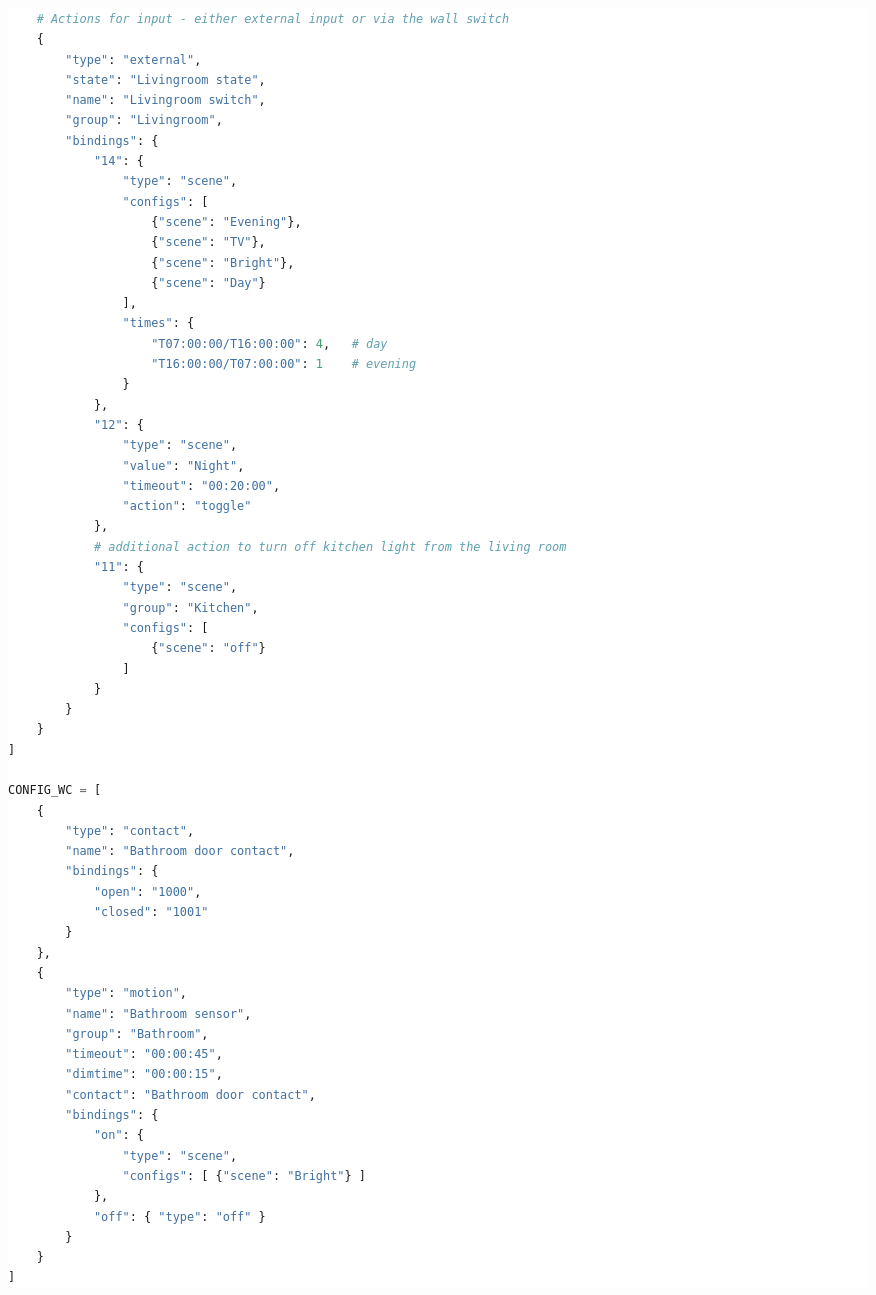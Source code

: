 ```python
    # Actions for input - either external input or via the wall switch
    {
        "type": "external",
        "state": "Livingroom state",
        "name": "Livingroom switch",
        "group": "Livingroom",
        "bindings": {
            "14": {
                "type": "scene",
                "configs": [
                    {"scene": "Evening"},
                    {"scene": "TV"},
                    {"scene": "Bright"},
                    {"scene": "Day"}
                ],
                "times": {
                    "T07:00:00/T16:00:00": 4,   # day
                    "T16:00:00/T07:00:00": 1    # evening
                }
            },
            "12": {
                "type": "scene",
                "value": "Night",
                "timeout": "00:20:00",
                "action": "toggle"
            },
            # additional action to turn off kitchen light from the living room
            "11": {
                "type": "scene",
                "group": "Kitchen",
                "configs": [
                    {"scene": "off"}
                ]
            }
        }
    }
]

CONFIG_WC = [
    {
        "type": "contact",
        "name": "Bathroom door contact",
        "bindings": {
            "open": "1000",
            "closed": "1001"
        } 
    },
    {
        "type": "motion",
        "name": "Bathroom sensor",
        "group": "Bathroom",
        "timeout": "00:00:45",
        "dimtime": "00:00:15",
        "contact": "Bathroom door contact",
        "bindings": {
            "on": {
                "type": "scene",
                "configs": [ {"scene": "Bright"} ]
            },
            "off": { "type": "off" }
        }
    }
]
```